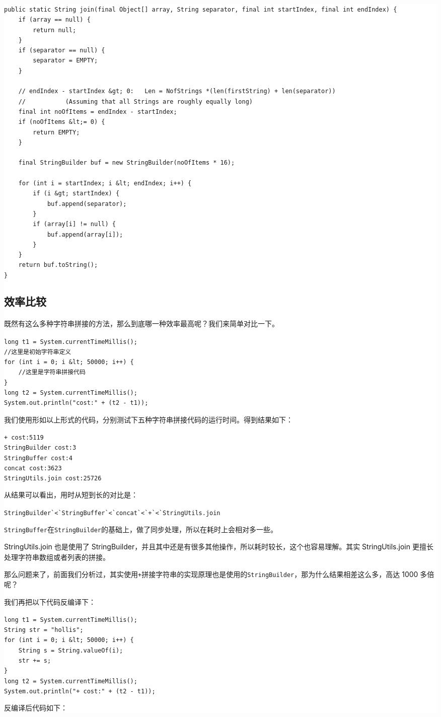 <pre><code class="language-text">public static String join(final Object[] array, String separator, final int startIndex, final int endIndex) {
    if (array == null) {
        return null;
    }
    if (separator == null) {
        separator = EMPTY;
    }

    // endIndex - startIndex &amp;gt; 0:   Len = NofStrings *(len(firstString) + len(separator))
    //           (Assuming that all Strings are roughly equally long)
    final int noOfItems = endIndex - startIndex;
    if (noOfItems &amp;lt;= 0) {
        return EMPTY;
    }

    final StringBuilder buf = new StringBuilder(noOfItems * 16);

    for (int i = startIndex; i &amp;lt; endIndex; i++) {
        if (i &amp;gt; startIndex) {
            buf.append(separator);
        }
        if (array[i] != null) {
            buf.append(array[i]);
        }
    }
    return buf.toString();
}
</code></pre>
<h2>效率比较</h2>
<p>既然有这么多种字符串拼接的方法，那么到底哪一种效率最高呢？我们来简单对比一下。</p>
<pre><code class="language-text">long t1 = System.currentTimeMillis();
//这里是初始字符串定义
for (int i = 0; i &amp;lt; 50000; i++) {
    //这里是字符串拼接代码
}
long t2 = System.currentTimeMillis();
System.out.println(&quot;cost:&quot; + (t2 - t1));
</code></pre>
<p>我们使用形如以上形式的代码，分别测试下五种字符串拼接代码的运行时间。得到结果如下：</p>
<pre><code class="language-text">+ cost:5119
StringBuilder cost:3
StringBuffer cost:4
concat cost:3623
StringUtils.join cost:25726
</code></pre>
<p>从结果可以看出，用时从短到长的对比是：</p>
<pre><code>StringBuilder`&lt;`StringBuffer`&lt;`concat`&lt;`+`&lt;`StringUtils.join
</code></pre>
<p><code>StringBuffer</code>在<code>StringBuilder</code>的基础上，做了同步处理，所以在耗时上会相对多一些。</p>
<p>StringUtils.join 也是使用了 StringBuilder，并且其中还是有很多其他操作，所以耗时较长，这个也容易理解。其实 StringUtils.join 更擅长处理字符串数组或者列表的拼接。</p>
<p>那么问题来了，前面我们分析过，其实使用<code>+</code>拼接字符串的实现原理也是使用的<code>StringBuilder</code>，那为什么结果相差这么多，高达 1000 多倍呢？</p>
<p>我们再把以下代码反编译下：</p>
<pre><code class="language-text">long t1 = System.currentTimeMillis();
String str = &quot;hollis&quot;;
for (int i = 0; i &amp;lt; 50000; i++) {
    String s = String.valueOf(i);
    str += s;
}
long t2 = System.currentTimeMillis();
System.out.println(&quot;+ cost:&quot; + (t2 - t1));
</code></pre>
<p>反编译后代码如下：</p>